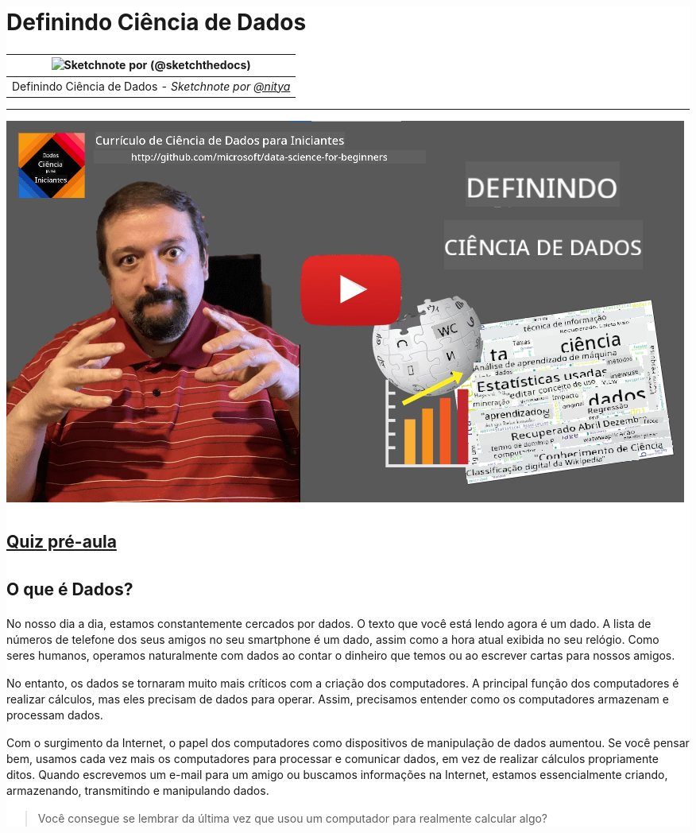 
# Definindo Ciência de Dados

| ![ Sketchnote por [(@sketchthedocs)](https://sketchthedocs.dev) ](../../sketchnotes/01-Definitions.png) |
| :----------------------------------------------------------------------------------------------------: |
|              Definindo Ciência de Dados - _Sketchnote por [@nitya](https://twitter.com/nitya)_         |

---

[![Vídeo Definindo Ciência de Dados](../../../../translated_images/video-def-ds.6623ee2392ef1abf6d7faf3fad10a4163642811749da75f44e35a5bb121de15c.br.png)](https://youtu.be/beZ7Mb_oz9I)

## [Quiz pré-aula](https://ff-quizzes.netlify.app/en/ds/quiz/0)

## O que é Dados?
No nosso dia a dia, estamos constantemente cercados por dados. O texto que você está lendo agora é um dado. A lista de números de telefone dos seus amigos no seu smartphone é um dado, assim como a hora atual exibida no seu relógio. Como seres humanos, operamos naturalmente com dados ao contar o dinheiro que temos ou ao escrever cartas para nossos amigos.

No entanto, os dados se tornaram muito mais críticos com a criação dos computadores. A principal função dos computadores é realizar cálculos, mas eles precisam de dados para operar. Assim, precisamos entender como os computadores armazenam e processam dados.

Com o surgimento da Internet, o papel dos computadores como dispositivos de manipulação de dados aumentou. Se você pensar bem, usamos cada vez mais os computadores para processar e comunicar dados, em vez de realizar cálculos propriamente ditos. Quando escrevemos um e-mail para um amigo ou buscamos informações na Internet, estamos essencialmente criando, armazenando, transmitindo e manipulando dados.
> Você consegue se lembrar da última vez que usou um computador para realmente calcular algo?
